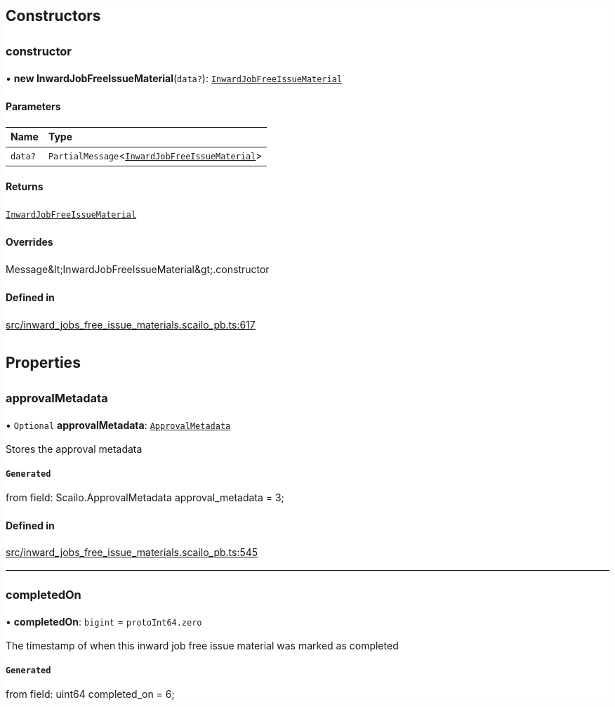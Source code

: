 ## Constructors

### constructor

• **new InwardJobFreeIssueMaterial**(`data?`): [`InwardJobFreeIssueMaterial`](InwardJobFreeIssueMaterial.md)

#### Parameters

| Name | Type |
| :------ | :------ |
| `data?` | `PartialMessage`\<[`InwardJobFreeIssueMaterial`](InwardJobFreeIssueMaterial.md)\> |

#### Returns

[`InwardJobFreeIssueMaterial`](InwardJobFreeIssueMaterial.md)

#### Overrides

Message\&lt;InwardJobFreeIssueMaterial\&gt;.constructor

#### Defined in

[src/inward_jobs_free_issue_materials.scailo_pb.ts:617](https://github.com/scailo/ts-sdk/blob/c10a36b57201dfa5903d4b53efa1e62aa6208936/src/inward_jobs_free_issue_materials.scailo_pb.ts#L617)

## Properties

### approvalMetadata

• `Optional` **approvalMetadata**: [`ApprovalMetadata`](ApprovalMetadata.md)

Stores the approval metadata

**`Generated`**

from field: Scailo.ApprovalMetadata approval_metadata = 3;

#### Defined in

[src/inward_jobs_free_issue_materials.scailo_pb.ts:545](https://github.com/scailo/ts-sdk/blob/c10a36b57201dfa5903d4b53efa1e62aa6208936/src/inward_jobs_free_issue_materials.scailo_pb.ts#L545)

___

### completedOn

• **completedOn**: `bigint` = `protoInt64.zero`

The timestamp of when this inward job free issue material was marked as completed

**`Generated`**

from field: uint64 completed_on = 6;
